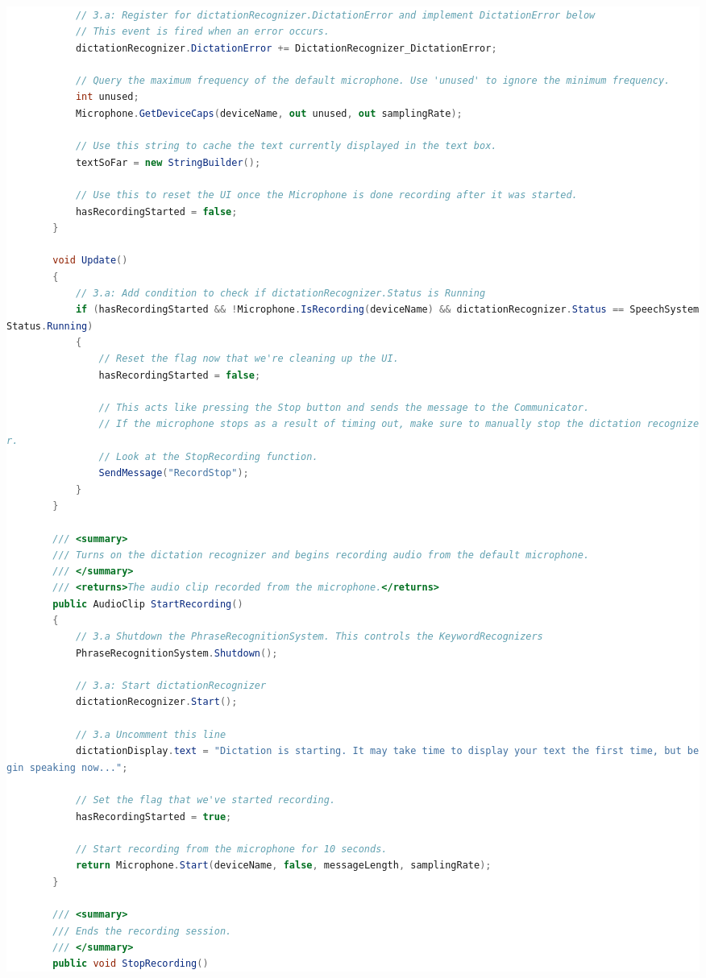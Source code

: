 ```cs
            // 3.a: Register for dictationRecognizer.DictationError and implement DictationError below
            // This event is fired when an error occurs.
            dictationRecognizer.DictationError += DictationRecognizer_DictationError;

            // Query the maximum frequency of the default microphone. Use 'unused' to ignore the minimum frequency.
            int unused;
            Microphone.GetDeviceCaps(deviceName, out unused, out samplingRate);

            // Use this string to cache the text currently displayed in the text box.
            textSoFar = new StringBuilder();

            // Use this to reset the UI once the Microphone is done recording after it was started.
            hasRecordingStarted = false;
        }

        void Update()
        {
            // 3.a: Add condition to check if dictationRecognizer.Status is Running
            if (hasRecordingStarted && !Microphone.IsRecording(deviceName) && dictationRecognizer.Status == SpeechSystemStatus.Running)
            {
                // Reset the flag now that we're cleaning up the UI.
                hasRecordingStarted = false;

                // This acts like pressing the Stop button and sends the message to the Communicator.
                // If the microphone stops as a result of timing out, make sure to manually stop the dictation recognizer.
                // Look at the StopRecording function.
                SendMessage("RecordStop");
            }
        }

        /// <summary>
        /// Turns on the dictation recognizer and begins recording audio from the default microphone.
        /// </summary>
        /// <returns>The audio clip recorded from the microphone.</returns>
        public AudioClip StartRecording()
        {
            // 3.a Shutdown the PhraseRecognitionSystem. This controls the KeywordRecognizers
            PhraseRecognitionSystem.Shutdown();

            // 3.a: Start dictationRecognizer
            dictationRecognizer.Start();

            // 3.a Uncomment this line
            dictationDisplay.text = "Dictation is starting. It may take time to display your text the first time, but begin speaking now...";

            // Set the flag that we've started recording.
            hasRecordingStarted = true;

            // Start recording from the microphone for 10 seconds.
            return Microphone.Start(deviceName, false, messageLength, samplingRate);
        }

        /// <summary>
        /// Ends the recording session.
        /// </summary>
        public void StopRecording()
```